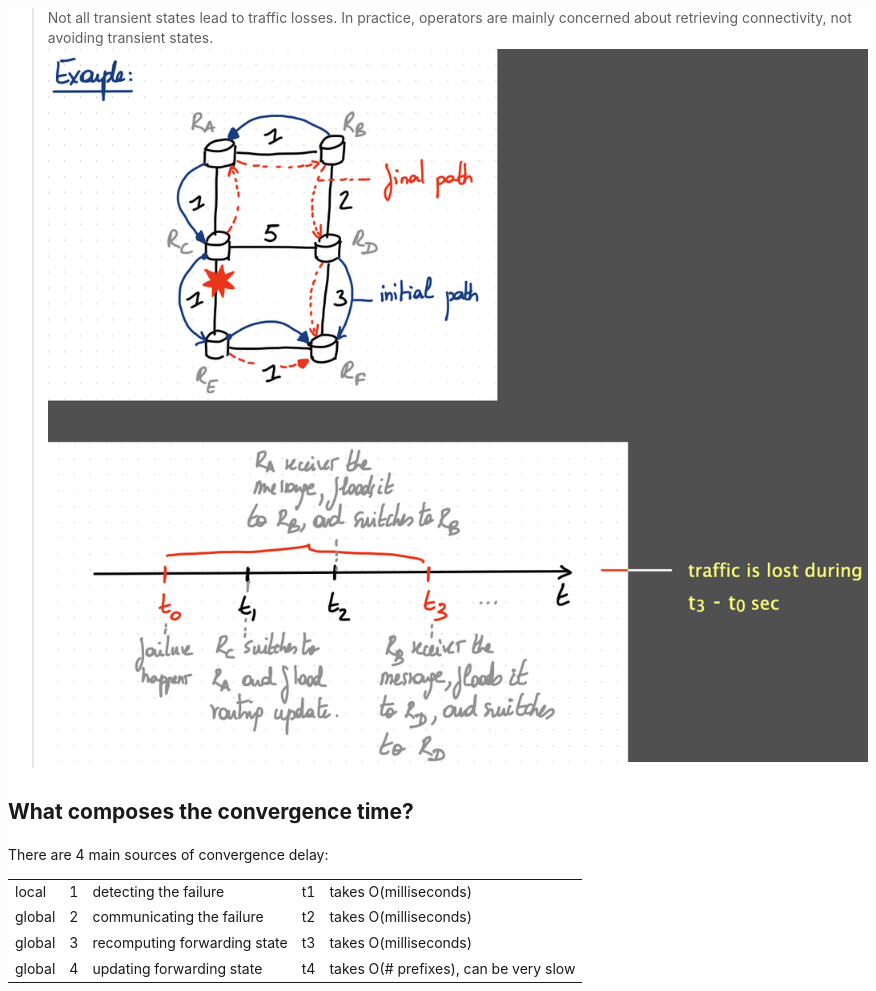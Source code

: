 > Not all transient states lead to traffic losses. In practice, operators are mainly concerned about retrieving connectivity, not avoiding transient states. ![](/assets/img/ScreenShot%202024-01-13%20at%2016.07.23.png)

## What composes the convergence time?

There are 4 main sources of convergence delay:

|                                                  |   |                              |    |                                       |
| ------------------------------------------------ | - | ---------------------------- | -- | ------------------------------------- |
| local                                            | 1 | detecting the failure        | t1 | takes O(milliseconds)                 |
| global                                           | 2 | communicating the failure    | t2 | takes O(milliseconds)                 |
| global                                           | 3 | recomputing forwarding state | t3 | takes O(milliseconds)                 |
| global                                           | 4 | updating forwarding state    | t4 | takes O(# prefixes), can be very slow |